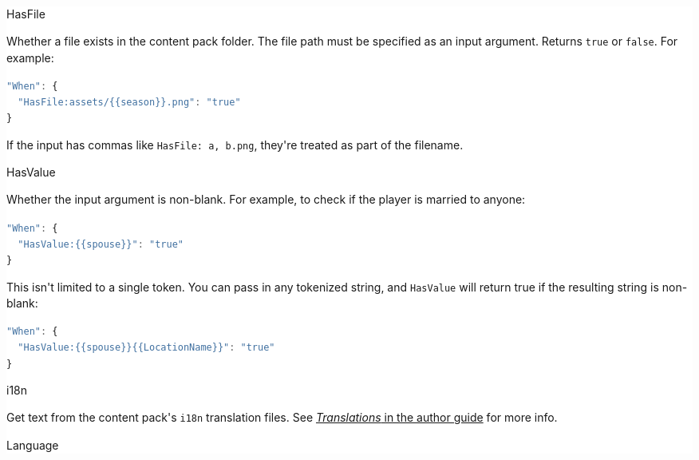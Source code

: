 </td>
</tr>

<tr valign="top">
<td>HasFile</td>
<td>

Whether a file exists in the content pack folder. The file path must be specified as an input
argument. Returns `true` or `false`. For example:

```js
"When": {
  "HasFile:assets/{{season}}.png": "true"
}
```

If the input has commas like `HasFile: a, b.png`, they're treated as part of the filename.

</td>
</tr>

<tr valign="top">
<td>HasValue</td>
<td>

Whether the input argument is non-blank. For example, to check if the player is married to anyone:

```js
"When": {
  "HasValue:{{spouse}}": "true"
}
```

This isn't limited to a single token. You can pass in any tokenized string, and `HasValue` will
return true if the resulting string is non-blank:

```js
"When": {
  "HasValue:{{spouse}}{{LocationName}}": "true"
}
```

</td>
</tr>

<tr valign="top">
<td>i18n</td>
<td>

Get text from the content pack's `i18n` translation files. See [_Translations_ in the author
guide](author-guide.md#Translations) for more info.

</td>
</tr>

<tr valign="top">
<td>Language</td>
<td>
